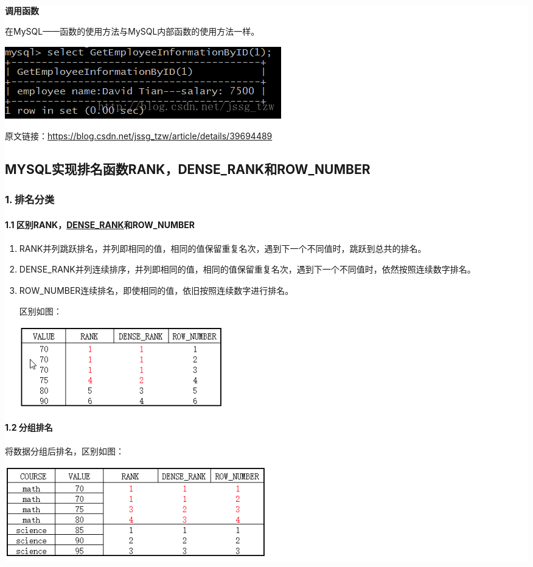 **调用函数**

在MySQL——函数的使用方法与MySQL内部函数的使用方法一样。

![img](img/MYSQL笔记/SouthEast.png)





原文链接：https://blog.csdn.net/jssg_tzw/article/details/39694489

## MYSQL实现排名函数RANK，DENSE_RANK和ROW_NUMBER

### 1. 排名分类

#### 1.1 区别RANK，[DENSE_RANK](https://so.csdn.net/so/search?q=DENSE_RANK&spm=1001.2101.3001.7020)和ROW_NUMBER

1. RANK并列跳跃排名，并列即相同的值，相同的值保留重复名次，遇到下一个不同值时，跳跃到总共的排名。

2. DENSE_RANK并列连续排序，并列即相同的值，相同的值保留重复名次，遇到下一个不同值时，依然按照连续数字排名。

3. ROW_NUMBER连续排名，即使相同的值，依旧按照连续数字进行排名。

   区别如图：

   ![image-20230302200158452](img/MYSQL笔记//image-20230302200158452.png)

#### 1.2 分组排名

将数据分组后排名，区别如图：



![image-20230302200124221](img/MYSQL笔记//image-20230302200124221.png)
